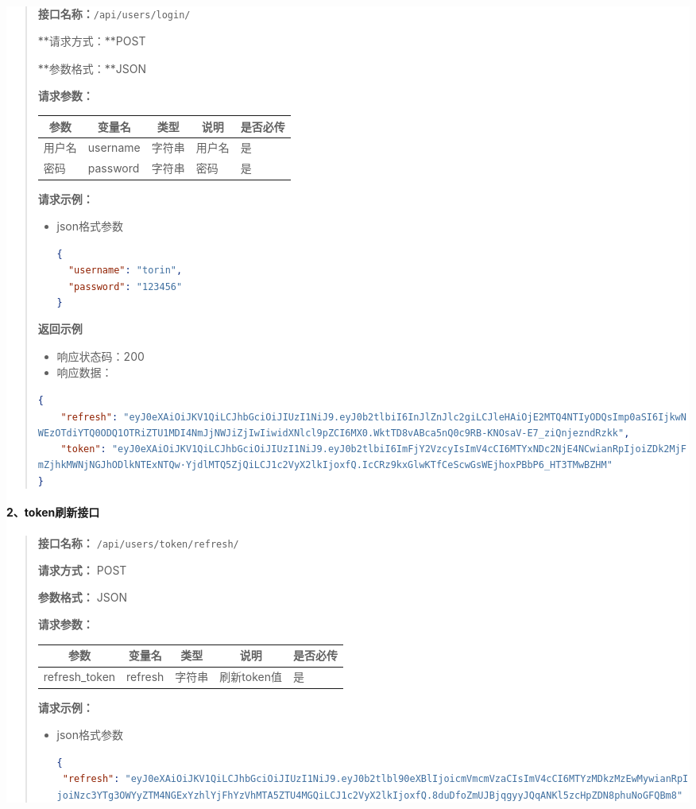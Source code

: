 > **接口名称：**`/api/users/login/`
>
> **请求方式：**POST
>
> **参数格式：**JSON
>
> **请求参数：**
>
> | 参数   | 变量名   | 类型   | 说明   | 是否必传 |
> | ------ | -------- | ------ | ------ | -------- |
> | 用户名 | username | 字符串 | 用户名 | 是       |
> | 密码   | password | 字符串 | 密码   | 是       |
>
> **请求示例：**
>
> - json格式参数
>
>   ```json
>   {
>     "username": "torin",
>     "password": "123456"
>   }
>   ```
>
>
> **返回示例**
>
> - 响应状态码：200
> - 响应数据：
>
> ```json
> {
>     "refresh": "eyJ0eXAiOiJKV1QiLCJhbGciOiJIUzI1NiJ9.eyJ0b2tlbiI6InJlZnJlc2giLCJleHAiOjE2MTQ4NTIyODQsImp0aSI6IjkwNWEzOTdiYTQ0ODQ1OTRiZTU1MDI4NmJjNWJiZjIwIiwidXNlcl9pZCI6MX0.WktTD8vABca5nQ0c9RB-KNOsaV-E7_ziQnjezndRzkk",
>     "token": "eyJ0eXAiOiJKV1QiLCJhbGciOiJIUzI1NiJ9.eyJ0b2tlbiI6ImFjY2VzcyIsImV4cCI6MTYxNDc2NjE4NCwianRpIjoiZDk2MjFmZjhkMWNjNGJhODlkNTExNTQw·YjdlMTQ5ZjQiLCJ1c2VyX2lkIjoxfQ.IcCRz9kxGlwKTfCeScwGsWEjhoxPBbP6_HT3TMwBZHM"
> }
> ```

#### 2、token刷新接口

> **接口名称：**		`/api/users/token/refresh/`
>
> **请求方式：**		POST
>
> **参数格式：**		JSON
>
> **请求参数：**
>
> | 参数          | 变量名  | 类型   | 说明        | 是否必传 |
> | ------------- | ------- | ------ | ----------- | -------- |
> | refresh_token | refresh | 字符串 | 刷新token值 | 是       |
>
> **请求示例：**
>
> - json格式参数
>
>   ```json
>   {
>    "refresh": "eyJ0eXAiOiJKV1QiLCJhbGciOiJIUzI1NiJ9.eyJ0b2tlbl90eXBlIjoicmVmcmVzaCIsImV4cCI6MTYzMDkzMzEwMywianRpIjoiNzc3YTg3OWYyZTM4NGExYzhlYjFhYzVhMTA5ZTU4MGQiLCJ1c2VyX2lkIjoxfQ.8duDfoZmUJBjqgyyJQqANKl5zcHpZDN8phuNoGFQBm8"
